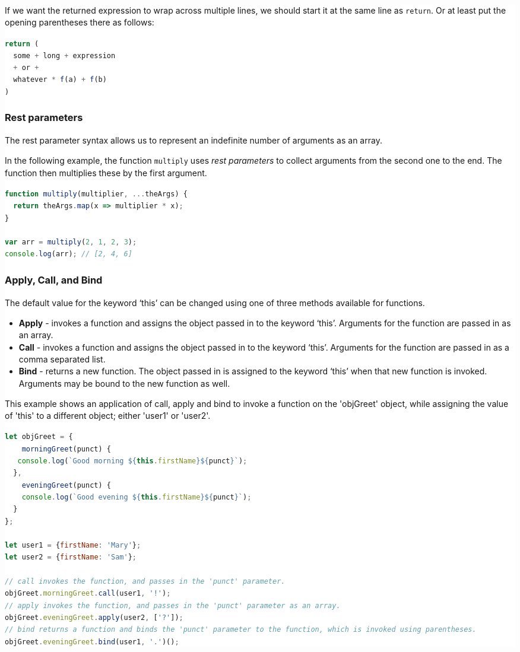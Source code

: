 If we want the returned expression to wrap across multiple lines, we should start it at the same line as `return`. Or at least put the opening parentheses there as follows:

```jsx
return (
  some + long + expression
  + or +
  whatever * f(a) + f(b)
)
```

### **Rest parameters**

The rest parameter syntax allows us to represent an indefinite number of arguments as an array.

In the following example, the function `multiply` uses *rest parameters* to collect arguments from the second one to the end. The function then multiplies these by the first argument.

```jsx
function multiply(multiplier, ...theArgs) {
  return theArgs.map(x => multiplier * x);
}

var arr = multiply(2, 1, 2, 3);
console.log(arr); // [2, 4, 6]
```

### **Apply, Call, and Bind**

The default value for the keyword ‘this’ can be changed using one of three methods available for functions.

- **Apply** - invokes a function and assigns the object passed in to the keyword ‘this’. Arguments for the function are passed in as an array.
- **Call** - invokes a function and assigns the object passed in to the keyword ‘this’. Arguments for the function are passed in as a comma separated list.
- **Bind** - returns a new function. The object passed in is assigned to the keyword ‘this’ when that new function is invoked. Arguments may be bound to the new function as well.

This example shows an application of call, apply and bind to invoke a function on the 'objGreet' object, while assigning the value of 'this' to a different object; either 'user1' or 'user2'.

```jsx
let objGreet = {
	morningGreet(punct) {
   console.log(`Good morning ${this.firstName}${punct}`);
  },
	eveningGreet(punct) {
    console.log(`Good evening ${this.firstName}${punct}`);
  }
};

let user1 = {firstName: 'Mary'};
let user2 = {firstName: 'Sam'};

// call invokes the function, and passes in the 'punct' parameter.
objGreet.morningGreet.call(user1, '!');
// apply invokes the function, and passes in the 'punct' parameter as an array.
objGreet.eveningGreet.apply(user2, ['?']);
// bind returns a function and binds the 'punct' parameter to the function, which is invoked using parentheses.
objGreet.eveningGreet.bind(user1, '.')();
```
